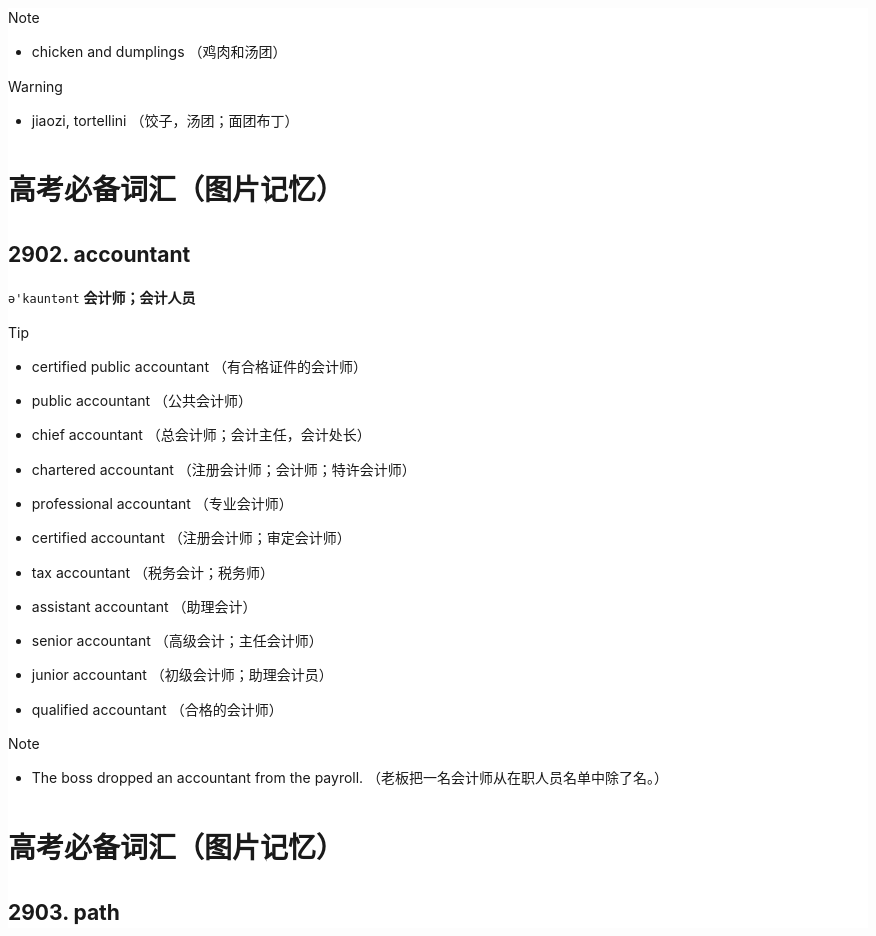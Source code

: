 > [!NOTE]
>
> - chicken and dumplings （鸡肉和汤团）
>

> [!WARNING]
>
> - jiaozi, tortellini （饺子，汤团；面团布丁）
>

# 高考必备词汇（图片记忆）

## 2902. accountant

`ə'kauntənt`  **会计师；会计人员**

> [!TIP]
>
> - certified public accountant （有合格证件的会计师）
>
> - public accountant （公共会计师）
>
> - chief accountant （总会计师；会计主任，会计处长）
>
> - chartered accountant （注册会计师；会计师；特许会计师）
>
> - professional accountant （专业会计师）
>
> - certified accountant （注册会计师；审定会计师）
>
> - tax accountant （税务会计；税务师）
>
> - assistant accountant （助理会计）
>
> - senior accountant （高级会计；主任会计师）
>
> - junior accountant （初级会计师；助理会计员）
>
> - qualified accountant （合格的会计师）
>

> [!NOTE]
>
> - The boss dropped an accountant from the payroll. （老板把一名会计师从在职人员名单中除了名。）
>

# 高考必备词汇（图片记忆）

## 2903. path
